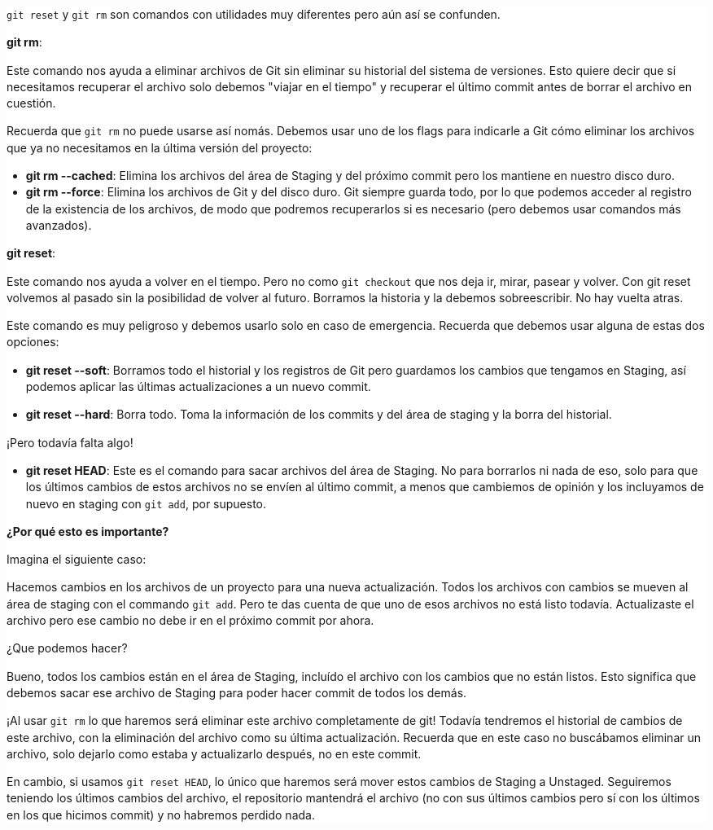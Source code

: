 `git reset` y `git rm` son comandos con utilidades muy diferentes pero aún así se confunden.

**git rm**:

Este comando nos ayuda a eliminar archivos de Git sin eliminar su historial del sistema de versiones. Esto quiere decir que si necesitamos recuperar el archivo solo debemos "viajar en el tiempo" y recuperar el último commit antes de borrar el archivo en cuestión.

Recuerda que `git rm` no puede usarse así nomás. Debemos usar uno de los flags para indicarle a Git cómo eliminar los archivos que ya no necesitamos en la última versión del proyecto:

- **git rm --cached**: Elimina los archivos del área de Staging y del próximo commit pero los mantiene en nuestro disco duro.
- **git rm --force**: Elimina los archivos de Git y del disco duro. Git siempre guarda todo, por lo que podemos acceder al registro de la existencia de los archivos, de modo que podremos recuperarlos si es necesario (pero debemos usar comandos más avanzados).

**git reset**:

Este comando nos ayuda a volver en el tiempo. Pero no como `git checkout` que nos deja ir, mirar, pasear y volver. Con git reset volvemos al pasado sin la posibilidad de volver al futuro. Borramos la historia y la debemos sobreescribir. No hay vuelta atras.

Este comando es muy peligroso y debemos usarlo solo en caso de emergencia. Recuerda que debemos usar alguna de estas dos opciones:

- **git reset --soft**: Borramos todo el historial y los registros de Git pero guardamos los cambios que tengamos en Staging, así podemos aplicar las últimas actualizaciones a un nuevo commit.

- **git reset --hard**: Borra todo. Toma la información de los commits y del área de staging y la borra del historial.

¡Pero todavía falta algo!

- **git reset HEAD**: Este es el comando para sacar archivos del área de Staging. No para borrarlos ni nada de eso, solo para que los últimos cambios de estos archivos no se envíen al último commit, a menos que cambiemos de opinión y los incluyamos de nuevo en staging con `git add`, por supuesto.

**¿Por qué esto es importante?**

Imagina el siguiente caso:

Hacemos cambios en los archivos de un proyecto para una nueva actualización. Todos los archivos con cambios se mueven al área de staging con el commando `git add`. Pero te das cuenta de que uno de esos archivos no está listo todavía. Actualizaste el archivo pero ese cambio no debe ir en el próximo commit por ahora.

¿Que podemos hacer?

Bueno, todos los cambios están en el área de Staging, incluído el archivo con los cambios que no están listos. Esto significa que debemos sacar ese archivo de Staging para poder hacer commit de todos los demás.

¡Al usar `git rm` lo que haremos será eliminar este archivo completamente de git! Todavía tendremos el historial de cambios de este archivo, con la eliminación del archivo como su última actualización. Recuerda que en este caso no buscábamos eliminar un archivo, solo dejarlo como estaba y actualizarlo después, no en este commit.

En cambio, si usamos `git reset HEAD`, lo único que haremos será mover estos cambios de Staging a Unstaged. Seguiremos teniendo los últimos cambios del archivo, el repositorio mantendrá el archivo (no con sus últimos cambios pero sí con los últimos en los que hicimos commit) y no habremos perdido nada.
